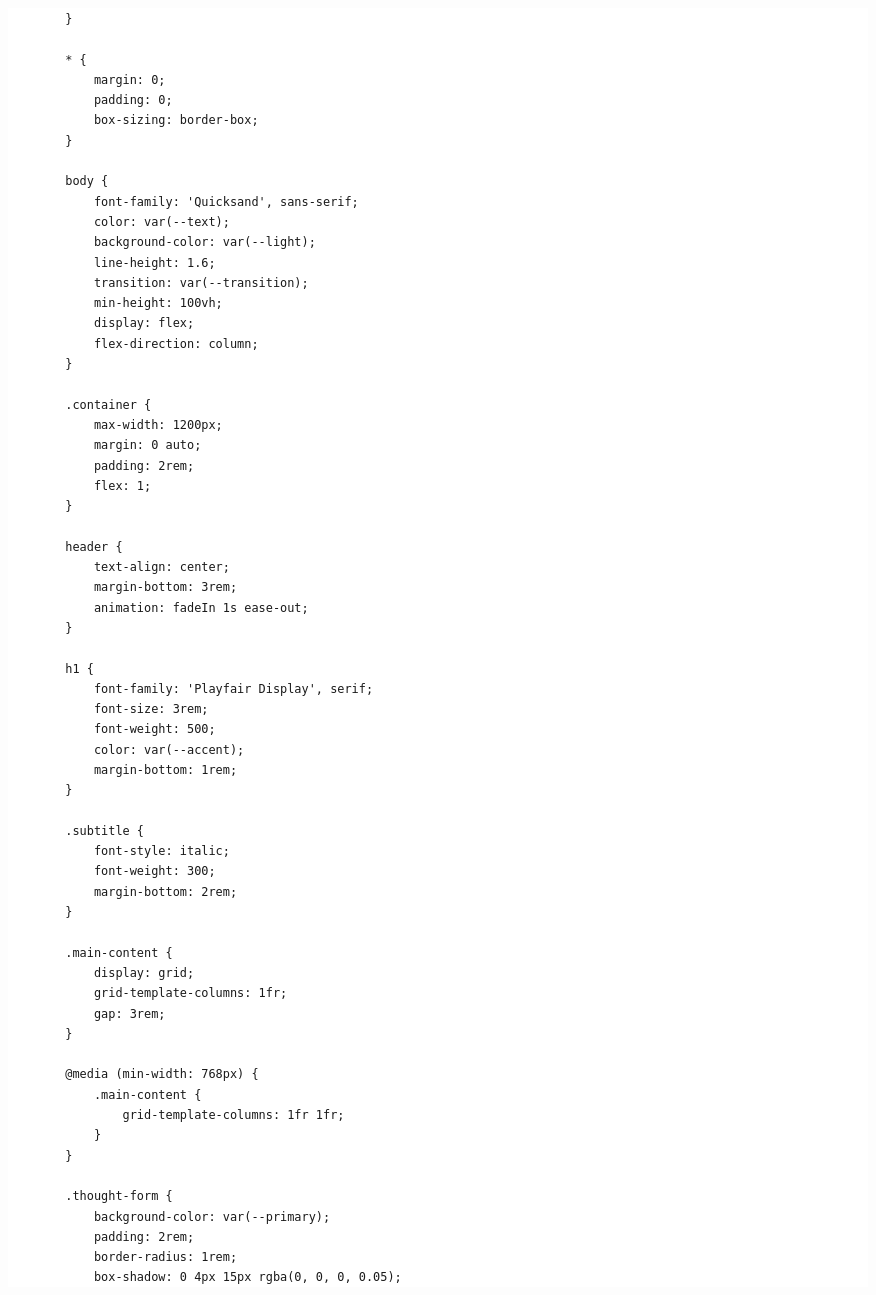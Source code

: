 ```html
        }

        * {
            margin: 0;
            padding: 0;
            box-sizing: border-box;
        }

        body {
            font-family: 'Quicksand', sans-serif;
            color: var(--text);
            background-color: var(--light);
            line-height: 1.6;
            transition: var(--transition);
            min-height: 100vh;
            display: flex;
            flex-direction: column;
        }

        .container {
            max-width: 1200px;
            margin: 0 auto;
            padding: 2rem;
            flex: 1;
        }

        header {
            text-align: center;
            margin-bottom: 3rem;
            animation: fadeIn 1s ease-out;
        }

        h1 {
            font-family: 'Playfair Display', serif;
            font-size: 3rem;
            font-weight: 500;
            color: var(--accent);
            margin-bottom: 1rem;
        }

        .subtitle {
            font-style: italic;
            font-weight: 300;
            margin-bottom: 2rem;
        }

        .main-content {
            display: grid;
            grid-template-columns: 1fr;
            gap: 3rem;
        }

        @media (min-width: 768px) {
            .main-content {
                grid-template-columns: 1fr 1fr;
            }
        }

        .thought-form {
            background-color: var(--primary);
            padding: 2rem;
            border-radius: 1rem;
            box-shadow: 0 4px 15px rgba(0, 0, 0, 0.05);
```